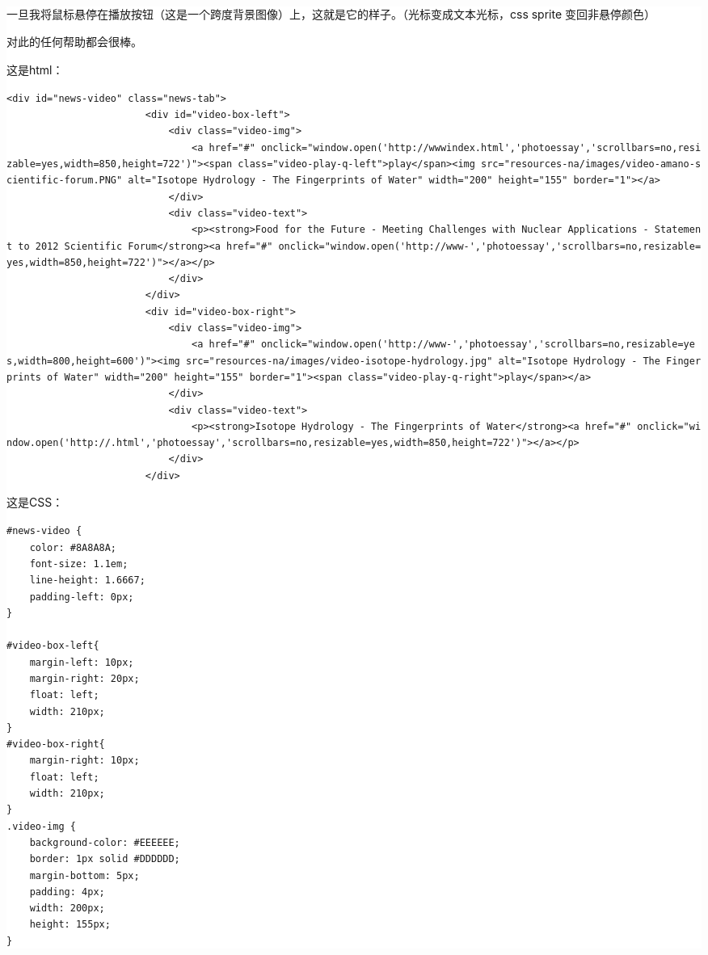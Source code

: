 一旦我将鼠标悬停在播放按钮（这是一个跨度背景图像）上，这就是它的样子。（光标变成文本光标，css sprite 变回非悬停颜色）

对此的任何帮助都会很棒。

这是html：

```
<div id="news-video" class="news-tab">
                        <div id="video-box-left">
                            <div class="video-img">
                                <a href="#" onclick="window.open('http://wwwindex.html','photoessay','scrollbars=no,resizable=yes,width=850,height=722')"><span class="video-play-q-left">play</span><img src="resources-na/images/video-amano-scientific-forum.PNG" alt="Isotope Hydrology - The Fingerprints of Water" width="200" height="155" border="1"></a>
                            </div>
                            <div class="video-text">
                                <p><strong>Food for the Future - Meeting Challenges with Nuclear Applications - Statement to 2012 Scientific Forum</strong><a href="#" onclick="window.open('http://www-','photoessay','scrollbars=no,resizable=yes,width=850,height=722')"></a></p>
                            </div>
                        </div>
                        <div id="video-box-right">
                            <div class="video-img">
                                <a href="#" onclick="window.open('http://www-','photoessay','scrollbars=no,resizable=yes,width=800,height=600')"><img src="resources-na/images/video-isotope-hydrology.jpg" alt="Isotope Hydrology - The Fingerprints of Water" width="200" height="155" border="1"><span class="video-play-q-right">play</span></a>
                            </div>
                            <div class="video-text">
                                <p><strong>Isotope Hydrology - The Fingerprints of Water</strong><a href="#" onclick="window.open('http://.html','photoessay','scrollbars=no,resizable=yes,width=850,height=722')"></a></p>
                            </div>
                        </div> 
```

这是CSS：

```
#news-video {
    color: #8A8A8A;
    font-size: 1.1em;
    line-height: 1.6667;
    padding-left: 0px;
}

#video-box-left{
    margin-left: 10px;
    margin-right: 20px;
    float: left;
    width: 210px;
}
#video-box-right{
    margin-right: 10px;
    float: left;
    width: 210px;
}
.video-img {
    background-color: #EEEEEE;
    border: 1px solid #DDDDDD;
    margin-bottom: 5px;
    padding: 4px;
    width: 200px;
    height: 155px;
}

```